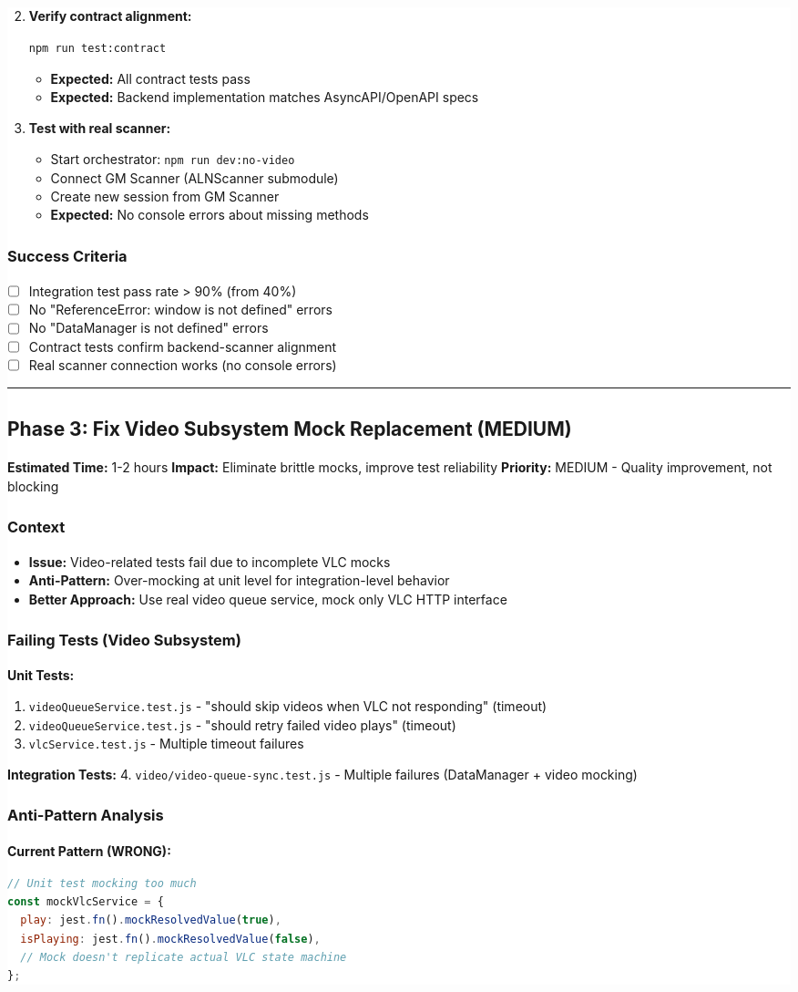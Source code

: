2. **Verify contract alignment:**
   ```bash
   npm run test:contract
   ```
   - **Expected:** All contract tests pass
   - **Expected:** Backend implementation matches AsyncAPI/OpenAPI specs

3. **Test with real scanner:**
   - Start orchestrator: `npm run dev:no-video`
   - Connect GM Scanner (ALNScanner submodule)
   - Create new session from GM Scanner
   - **Expected:** No console errors about missing methods

### Success Criteria
- [ ] Integration test pass rate > 90% (from 40%)
- [ ] No "ReferenceError: window is not defined" errors
- [ ] No "DataManager is not defined" errors
- [ ] Contract tests confirm backend-scanner alignment
- [ ] Real scanner connection works (no console errors)

---

## Phase 3: Fix Video Subsystem Mock Replacement (MEDIUM)

**Estimated Time:** 1-2 hours
**Impact:** Eliminate brittle mocks, improve test reliability
**Priority:** MEDIUM - Quality improvement, not blocking

### Context
- **Issue:** Video-related tests fail due to incomplete VLC mocks
- **Anti-Pattern:** Over-mocking at unit level for integration-level behavior
- **Better Approach:** Use real video queue service, mock only VLC HTTP interface

### Failing Tests (Video Subsystem)
**Unit Tests:**
1. `videoQueueService.test.js` - "should skip videos when VLC not responding" (timeout)
2. `videoQueueService.test.js` - "should retry failed video plays" (timeout)
3. `vlcService.test.js` - Multiple timeout failures

**Integration Tests:**
4. `video/video-queue-sync.test.js` - Multiple failures (DataManager + video mocking)

### Anti-Pattern Analysis
**Current Pattern (WRONG):**
```javascript
// Unit test mocking too much
const mockVlcService = {
  play: jest.fn().mockResolvedValue(true),
  isPlaying: jest.fn().mockResolvedValue(false),
  // Mock doesn't replicate actual VLC state machine
};
```
